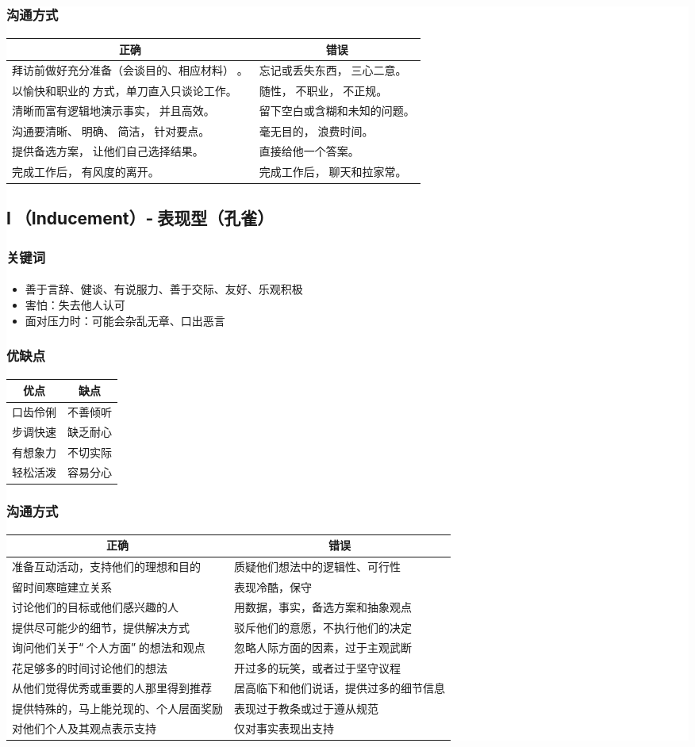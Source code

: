 ### 沟通方式

| 正确                                        | 错误                         |
| ------------------------------------------- | ---------------------------- |
| 拜访前做好充分准备（会谈目的、相应材料） 。 | 忘记或丢失东西， 三心二意。  |
| 以愉快和职业的 方式，单刀直入只谈论工作。   | 随性， 不职业， 不正规。     |
| 清晰而富有逻辑地演示事实， 并且高效。       | 留下空白或含糊和未知的问题。 |
| 沟通要清晰、 明确、 简洁， 针对要点。       | 毫无目的， 浪费时间。        |
| 提供备选方案， 让他们自己选择结果。         | 直接给他一个答案。           |
| 完成工作后， 有风度的离开。                 | 完成工作后， 聊天和拉家常。  |

## I （Inducement）- 表现型（孔雀）

### 关键词

- 善于言辞、健谈、有说服力、善于交际、友好、乐观积极
- 害怕：失去他人认可
- 面对压力时：可能会杂乱无章、口出恶言

### 优缺点

| 优点     | 缺点     |
| -------- | -------- |
| 口齿伶俐 | 不善倾听 |
| 步调快速 | 缺乏耐心 |
| 有想象力 | 不切实际 |
| 轻松活泼 | 容易分心 |

### 沟通方式

| 正确                                   | 错误                                   |
| -------------------------------------- | -------------------------------------- |
| 准备互动活动，支持他们的理想和目的     | 质疑他们想法中的逻辑性、可行性         |
| 留时间寒暄建立关系                     | 表现冷酷，保守                         |
| 讨论他们的目标或他们感兴趣的人         | 用数据，事实，备选方案和抽象观点       |
| 提供尽可能少的细节，提供解决方式       | 驳斥他们的意愿，不执行他们的决定       |
| 询问他们关于“ 个人方面” 的想法和观点   | 忽略人际方面的因素，过于主观武断       |
| 花足够多的时间讨论他们的想法           | 开过多的玩笑，或者过于坚守议程         |
| 从他们觉得优秀或重要的人那里得到推荐   | 居高临下和他们说话，提供过多的细节信息 |
| 提供特殊的，马上能兑现的、个人层面奖励 | 表现过于教条或过于遵从规范             |
| 对他们个人及其观点表示支持             | 仅对事实表现出支持                     |
